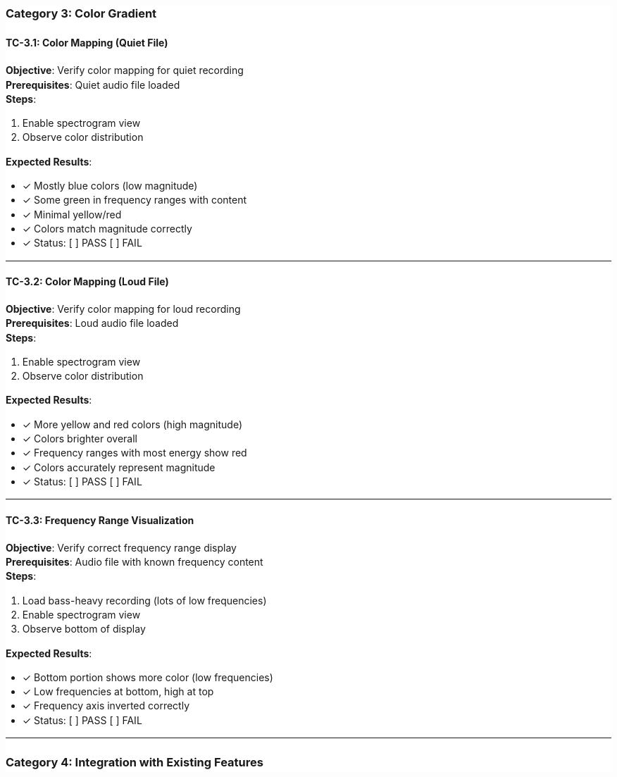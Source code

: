 
### Category 3: Color Gradient

#### TC-3.1: Color Mapping (Quiet File)
**Objective**: Verify color mapping for quiet recording  
**Prerequisites**: Quiet audio file loaded  
**Steps**:
1. Enable spectrogram view
2. Observe color distribution

**Expected Results**:
- ✓ Mostly blue colors (low magnitude)
- ✓ Some green in frequency ranges with content
- ✓ Minimal yellow/red
- ✓ Colors match magnitude correctly
- ✓ Status: [ ] PASS [ ] FAIL

---

#### TC-3.2: Color Mapping (Loud File)
**Objective**: Verify color mapping for loud recording  
**Prerequisites**: Loud audio file loaded  
**Steps**:
1. Enable spectrogram view
2. Observe color distribution

**Expected Results**:
- ✓ More yellow and red colors (high magnitude)
- ✓ Colors brighter overall
- ✓ Frequency ranges with most energy show red
- ✓ Colors accurately represent magnitude
- ✓ Status: [ ] PASS [ ] FAIL

---

#### TC-3.3: Frequency Range Visualization
**Objective**: Verify correct frequency range display  
**Prerequisites**: Audio file with known frequency content  
**Steps**:
1. Load bass-heavy recording (lots of low frequencies)
2. Enable spectrogram view
3. Observe bottom of display

**Expected Results**:
- ✓ Bottom portion shows more color (low frequencies)
- ✓ Low frequencies at bottom, high at top
- ✓ Frequency axis inverted correctly
- ✓ Status: [ ] PASS [ ] FAIL

---

### Category 4: Integration with Existing Features

